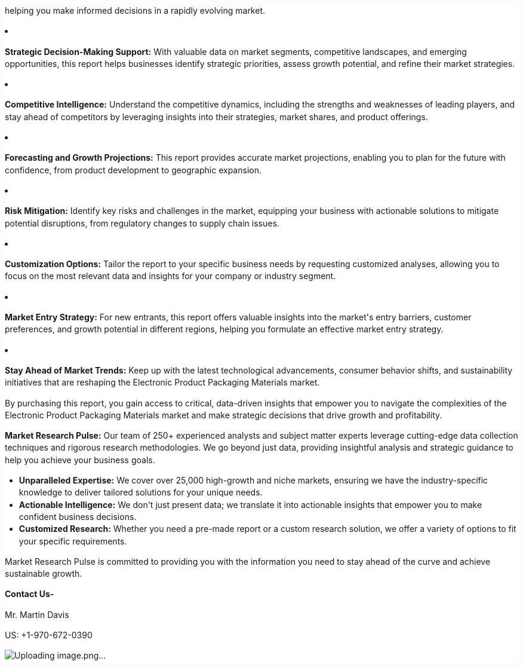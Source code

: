 helping you make informed decisions in a rapidly evolving market.</p></li><li><p><strong>Strategic Decision-Making Support:</strong> With valuable data on market segments, competitive landscapes, and emerging opportunities, this report helps businesses identify strategic priorities, assess growth potential, and refine their market strategies.</p></li><li><p><strong>Competitive Intelligence:</strong> Understand the competitive dynamics, including the strengths and weaknesses of leading players, and stay ahead of competitors by leveraging insights into their strategies, market shares, and product offerings.</p></li><li><p><strong>Forecasting and Growth Projections:</strong> This report provides accurate market projections, enabling you to plan for the future with confidence, from product development to geographic expansion.</p></li><li><p><strong>Risk Mitigation:</strong> Identify key risks and challenges in the market, equipping your business with actionable solutions to mitigate potential disruptions, from regulatory changes to supply chain issues.</p></li><li><p><strong>Customization Options:</strong> Tailor the report to your specific business needs by requesting customized analyses, allowing you to focus on the most relevant data and insights for your company or industry segment.</p></li><li><p><strong>Market Entry Strategy:</strong> For new entrants, this report offers valuable insights into the market's entry barriers, customer preferences, and growth potential in different regions, helping you formulate an effective market entry strategy.</p></li><li><p><strong>Stay Ahead of Market Trends:</strong> Keep up with the latest technological advancements, consumer behavior shifts, and sustainability initiatives that are reshaping the Electronic Product Packaging Materials market.</p></li></ol><p>By purchasing this report, you gain access to critical, data-driven insights that empower you to navigate the complexities of the Electronic Product Packaging Materials market and make strategic decisions that drive growth and profitability.</p><p><strong>Market Research Pulse:</strong>&nbsp;Our team of 250+ experienced analysts and subject matter experts leverage cutting-edge data collection techniques and rigorous research methodologies. We go beyond just data, providing insightful analysis and strategic guidance to help you achieve your business goals.</p><ul><li><strong>Unparalleled Expertise:</strong>&nbsp;We cover over 25,000 high-growth and niche markets, ensuring we have the industry-specific knowledge to deliver tailored solutions for your unique needs.</li><li><strong>Actionable Intelligence:</strong>&nbsp;We don't just present data; we translate it into actionable insights that empower you to make confident business decisions.</li><li><strong>Customized Research:</strong>&nbsp;Whether you need a pre-made report or a custom research solution, we offer a variety of options to fit your specific requirements.</li></ul><p>Market Research Pulse is committed to providing you with the information you need to stay ahead of the curve and achieve sustainable growth.</p><p><strong>Contact Us-</strong></p><p>Mr. Martin Davis</p><p>US: +1-970-672-0390</p>
![Uploading image.png…]()
